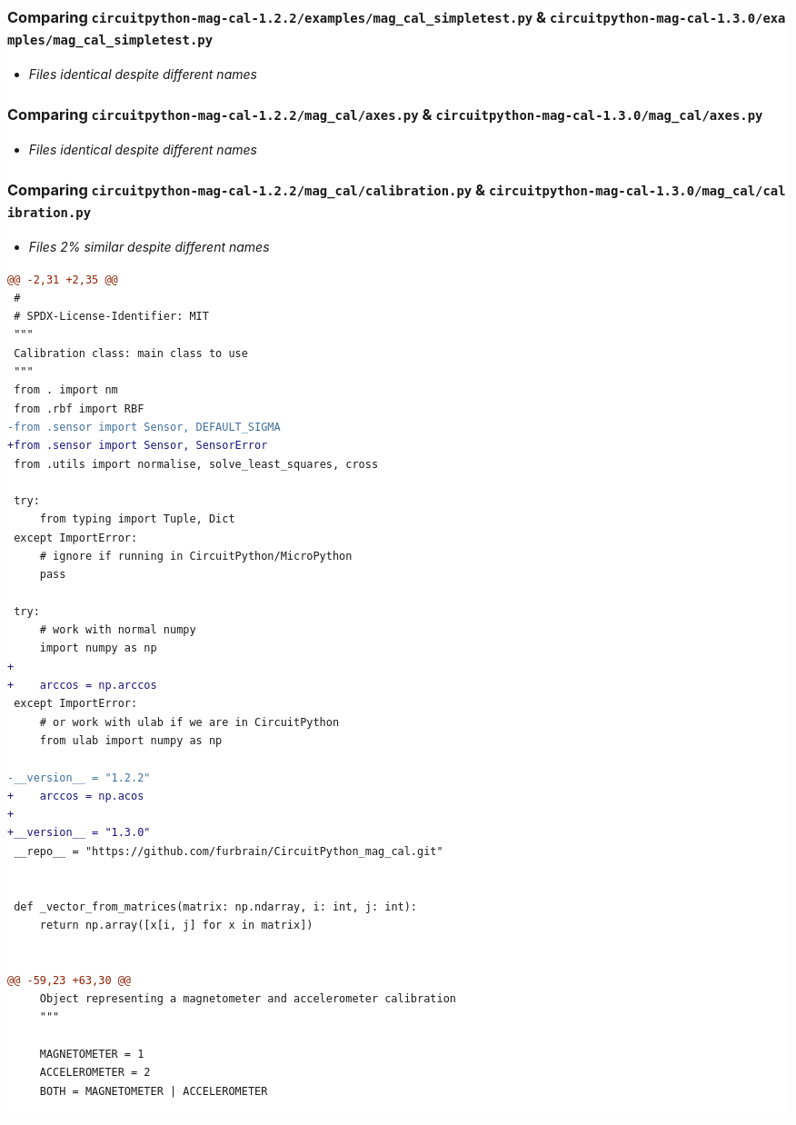 ### Comparing `circuitpython-mag-cal-1.2.2/examples/mag_cal_simpletest.py` & `circuitpython-mag-cal-1.3.0/examples/mag_cal_simpletest.py`

 * *Files identical despite different names*

### Comparing `circuitpython-mag-cal-1.2.2/mag_cal/axes.py` & `circuitpython-mag-cal-1.3.0/mag_cal/axes.py`

 * *Files identical despite different names*

### Comparing `circuitpython-mag-cal-1.2.2/mag_cal/calibration.py` & `circuitpython-mag-cal-1.3.0/mag_cal/calibration.py`

 * *Files 2% similar despite different names*

```diff
@@ -2,31 +2,35 @@
 #
 # SPDX-License-Identifier: MIT
 """
 Calibration class: main class to use
 """
 from . import nm
 from .rbf import RBF
-from .sensor import Sensor, DEFAULT_SIGMA
+from .sensor import Sensor, SensorError
 from .utils import normalise, solve_least_squares, cross
 
 try:
     from typing import Tuple, Dict
 except ImportError:
     # ignore if running in CircuitPython/MicroPython
     pass
 
 try:
     # work with normal numpy
     import numpy as np
+
+    arccos = np.arccos
 except ImportError:
     # or work with ulab if we are in CircuitPython
     from ulab import numpy as np
 
-__version__ = "1.2.2"
+    arccos = np.acos
+
+__version__ = "1.3.0"
 __repo__ = "https://github.com/furbrain/CircuitPython_mag_cal.git"
 
 
 def _vector_from_matrices(matrix: np.ndarray, i: int, j: int):
     return np.array([x[i, j] for x in matrix])
 
 
@@ -59,23 +63,30 @@
     Object representing a magnetometer and accelerometer calibration
     """
 
     MAGNETOMETER = 1
     ACCELEROMETER = 2
     BOTH = MAGNETOMETER | ACCELEROMETER
 
```